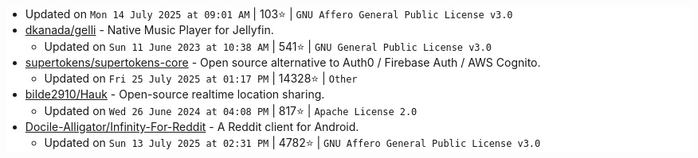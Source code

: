    - Updated on `Mon 14 July 2025 at 09:01 AM` | 103⭐ | `GNU Affero General Public License v3.0`
- [dkanada/gelli](https://github.com/dkanada/gelli) - Native Music Player for Jellyfin.
   - Updated on `Sun 11 June 2023 at 10:38 AM` | 541⭐ | `GNU General Public License v3.0`
- [supertokens/supertokens-core](https://github.com/supertokens/supertokens-core) - Open source alternative to Auth0 / Firebase Auth / AWS Cognito.
   - Updated on `Fri 25 July 2025 at 01:17 PM` | 14328⭐ | `Other`
- [bilde2910/Hauk](https://github.com/bilde2910/Hauk) - Open-source realtime location sharing.
   - Updated on `Wed 26 June 2024 at 04:08 PM` | 817⭐ | `Apache License 2.0`
- [Docile-Alligator/Infinity-For-Reddit](https://github.com/Docile-Alligator/Infinity-For-Reddit) - A Reddit client for Android.
   - Updated on `Sun 13 July 2025 at 02:31 PM` | 4782⭐ | `GNU Affero General Public License v3.0`
